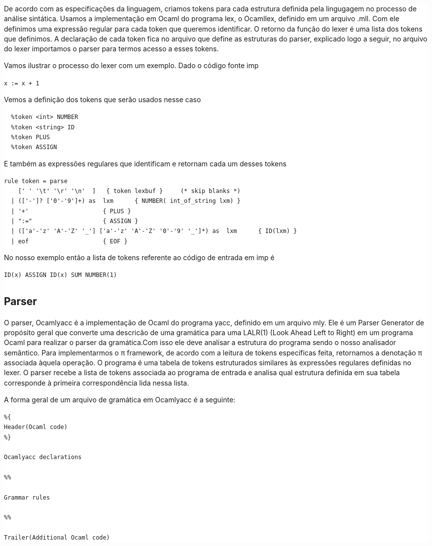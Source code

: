 De acordo com as especificações da linguagem, criamos tokens para cada estrutura definida pela lingugagem no processo de análise sintática.
Usamos a implementação em Ocaml do programa lex, o Ocamllex, definido em um arquivo .mll. Com ele definimos uma expressão regular para cada token que queremos identificar. O retorno da função do lexer é uma lista dos tokens que definimos. A declaração de cada token fica no arquivo que define as estruturas do parser, explicado logo a seguir, no arquivo do lexer importamos o parser para termos acesso a esses tokens. 

Vamos ilustrar o processo do lexer com um exemplo. Dado o código fonte imp 

```
x := x + 1
```

Vemos a definição dos tokens que serão usados nesse caso

```
  %token <int> NUMBER
  %token <string> ID
  %token PLUS 
  %token ASSIGN
```

E também as expressões regulares que identificam e retornam cada um desses tokens

```
rule token = parse
    [' ' '\t' '\r' '\n'  ]   { token lexbuf }     (* skip blanks *)
  | (['-']? ['0'-'9']+) as  lxm      { NUMBER( int_of_string lxm) }
  | '+'                     { PLUS }
  | ":="                    { ASSIGN }
  | (['a'-'z' 'A'-'Z' '_'] ['a'-'z' 'A'-'Z' '0'-'9' '_']*) as  lxm      { ID(lxm) }
  | eof                     { EOF }
```

No nosso exemplo então a lista de tokens referente ao código de entrada em imp é

```
ID(x) ASSIGN ID(x) SUM NUMBER(1)
```


## Parser

O parser, Ocamlyacc é a implementação de Ocaml do programa yacc, definido em um arquivo mly. Ele é um Parser Generator de propósito geral que converte uma descricão de uma gramática para uma LALR(1) (Look Ahead Left to Right) em um programa Ocaml para realizar o parser da gramática.Com isso ele deve analisar a estrutura do programa sendo o nosso analisador semântico. Para implementarmos o π framework, de acordo com a leitura de tokens específicas feita, retornamos a denotação π associada àquela operação. O programa é uma tabela de tokens estruturados similares às expressões regulares definidas no lexer. O parser recebe a lista de tokens associada ao programa de entrada e analisa qual estrutura definida em sua tabela corresponde à primeira correspondência lida nessa lista. 

A forma geral de um arquivo de gramática em Ocamlyacc é a seguinte:
```
%{
Header(Ocaml code)
%}

Ocamlyacc declarations

%%

Grammar rules

%%

Trailer(Additional Ocaml code)
```